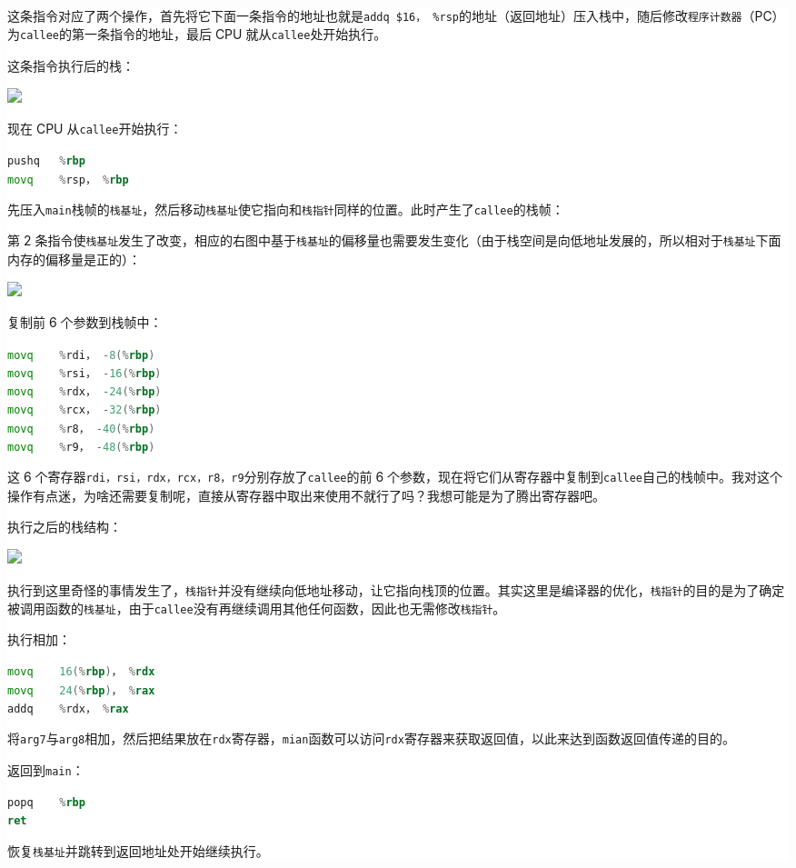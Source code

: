 这条指令对应了两个操作，首先将它下面一条指令的地址也就是`addq $16， %rsp`的地址（返回地址）压入栈中，随后修改`程序计数器`（PC）为`callee`的第一条指令的地址，最后 CPU 就从`callee`处开始执行。

这条指令执行后的栈：

![](https://image.coder.cat/stack24.png)

现在 CPU 从`callee`开始执行：

```asm
pushq	%rbp
movq	%rsp， %rbp
```

先压入`main`栈帧的`栈基址`，然后移动`栈基址`使它指向和`栈指针`同样的位置。此时产生了`callee`的栈帧：

第 2 条指令使`栈基址`发生了改变，相应的右图中基于`栈基址`的偏移量也需要发生变化（由于栈空间是向低地址发展的，所以相对于`栈基址`下面内存的偏移量是正的）：

![](https://image.coder.cat/stack25.png)

复制前 6 个参数到栈帧中：

```asm
movq	%rdi， -8(%rbp)
movq	%rsi， -16(%rbp)
movq	%rdx， -24(%rbp)
movq	%rcx， -32(%rbp)
movq	%r8， -40(%rbp)
movq	%r9， -48(%rbp)
```

这 6 个寄存器`rdi，rsi，rdx，rcx，r8，r9`分别存放了`callee`的前 6 个参数，现在将它们从寄存器中复制到`callee`自己的栈帧中。我对这个操作有点迷，为啥还需要复制呢，直接从寄存器中取出来使用不就行了吗？我想可能是为了腾出寄存器吧。

执行之后的栈结构：

![](https://image.coder.cat/stack26.png)

执行到这里奇怪的事情发生了，`栈指针`并没有继续向低地址移动，让它指向栈顶的位置。其实这里是编译器的优化，`栈指针`的目的是为了确定被调用函数的`栈基址`，由于`callee`没有再继续调用其他任何函数，因此也无需修改`栈指针`。

执行相加：

```asm
movq    16(%rbp)， %rdx
movq	24(%rbp)， %rax
addq	%rdx， %rax
```

将`arg7`与`arg8`相加，然后把结果放在`rdx`寄存器，`mian`函数可以访问`rdx`寄存器来获取返回值，以此来达到函数返回值传递的目的。

返回到`main`：

```asm
popq	%rbp
ret
```

恢复`栈基址`并跳转到返回地址处开始继续执行。
